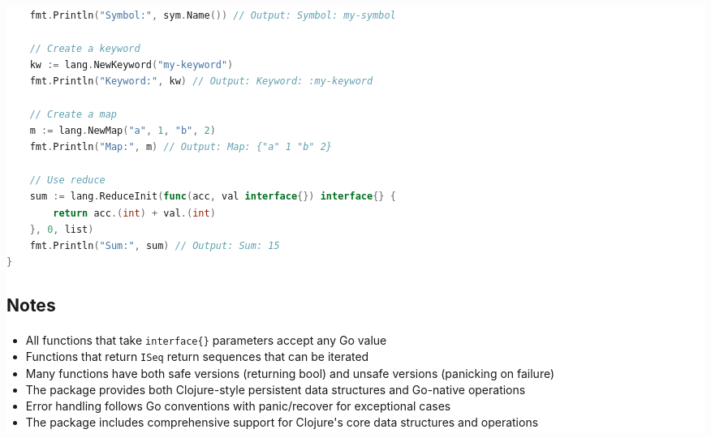 ```go
    fmt.Println("Symbol:", sym.Name()) // Output: Symbol: my-symbol

    // Create a keyword
    kw := lang.NewKeyword("my-keyword")
    fmt.Println("Keyword:", kw) // Output: Keyword: :my-keyword

    // Create a map
    m := lang.NewMap("a", 1, "b", 2)
    fmt.Println("Map:", m) // Output: Map: {"a" 1 "b" 2}

    // Use reduce
    sum := lang.ReduceInit(func(acc, val interface{}) interface{} {
        return acc.(int) + val.(int)
    }, 0, list)
    fmt.Println("Sum:", sum) // Output: Sum: 15
}
```

## Notes

- All functions that take `interface{}` parameters accept any Go value
- Functions that return `ISeq` return sequences that can be iterated
- Many functions have both safe versions (returning bool) and unsafe versions (panicking on failure)
- The package provides both Clojure-style persistent data structures and Go-native operations
- Error handling follows Go conventions with panic/recover for exceptional cases
- The package includes comprehensive support for Clojure's core data structures and operations
